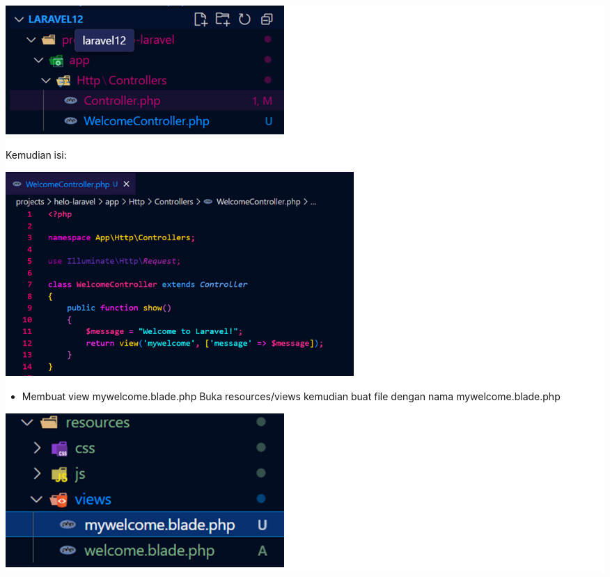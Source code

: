 <img src="gambar2.1/make-controller2.png" alt="Gambar 1.3 - Membuat controller WelcomeController" width="400">

Kemudian isi:

<img src="gambar2.1/welcon-view1.png" alt="Gambar 1.4 - Isi controller WelcomeController" width="500">

- Membuat view mywelcome.blade.php
Buka resources/views kemudian buat file dengan nama mywelcome.blade.php

<img src="gambar2.1/make-mywelcome.blade.png" alt="Gambar 1.5 - Membuat view mywelcome.blade.php" width="400">
